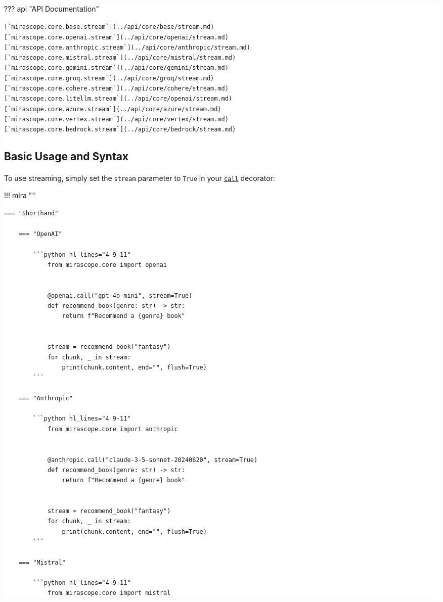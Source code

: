 ??? api "API Documentation"

    [`mirascope.core.base.stream`](../api/core/base/stream.md)
    [`mirascope.core.openai.stream`](../api/core/openai/stream.md)
    [`mirascope.core.anthropic.stream`](../api/core/anthropic/stream.md)
    [`mirascope.core.mistral.stream`](../api/core/mistral/stream.md)
    [`mirascope.core.gemini.stream`](../api/core/gemini/stream.md)
    [`mirascope.core.groq.stream`](../api/core/groq/stream.md)
    [`mirascope.core.cohere.stream`](../api/core/cohere/stream.md)
    [`mirascope.core.litellm.stream`](../api/core/openai/stream.md)
    [`mirascope.core.azure.stream`](../api/core/azure/stream.md)
    [`mirascope.core.vertex.stream`](../api/core/vertex/stream.md)
    [`mirascope.core.bedrock.stream`](../api/core/bedrock/stream.md)

## Basic Usage and Syntax

To use streaming, simply set the `stream` parameter to `True` in your [`call`](calls.md) decorator:

!!! mira ""

    === "Shorthand"

        === "OpenAI"

            ```python hl_lines="4 9-11"
                from mirascope.core import openai


                @openai.call("gpt-4o-mini", stream=True)
                def recommend_book(genre: str) -> str:
                    return f"Recommend a {genre} book"


                stream = recommend_book("fantasy")
                for chunk, _ in stream:
                    print(chunk.content, end="", flush=True)
            ```

        === "Anthropic"

            ```python hl_lines="4 9-11"
                from mirascope.core import anthropic


                @anthropic.call("claude-3-5-sonnet-20240620", stream=True)
                def recommend_book(genre: str) -> str:
                    return f"Recommend a {genre} book"


                stream = recommend_book("fantasy")
                for chunk, _ in stream:
                    print(chunk.content, end="", flush=True)
            ```

        === "Mistral"

            ```python hl_lines="4 9-11"
                from mirascope.core import mistral
